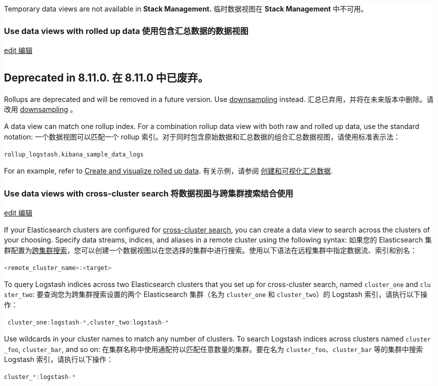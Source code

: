 Temporary data views are not available in **Stack Management.**
临时数据视图在 **Stack Management** 中不可用。

### Use data views with rolled up data 使用包含汇总数据的数据视图

[edit 编辑](https://github.com/elastic/kibana/edit/8.15/docs/concepts/data-views.asciidoc)

## Deprecated in 8.11.0. 在 8.11.0 中已废弃。

Rollups are deprecated and will be removed in a future version. Use [downsampling](https://www.elastic.co/guide/en/elasticsearch/reference/8.15/downsampling.html) instead.
汇总已弃用，并将在未来版本中删除。请改用 [downsampling](https://www.elastic.co/guide/en/elasticsearch/reference/8.15/downsampling.html) 。

A data view can match one rollup index.  For a combination rollup data view with both raw and rolled up data, use the standard notation:
一个数据视图可以匹配一个 rollup 索引。对于同时包含原始数据和汇总数据的组合汇总数据视图，请使用标准表示法：

```ts
rollup_logstash,kibana_sample_data_logs
```

For an example, refer to [Create and visualize rolled up data](https://www.elastic.co/guide/en/kibana/current/data-rollups.html#rollup-data-tutorial).
有关示例，请参阅 [创建和可视化汇总数据](https://www.elastic.co/guide/en/kibana/current/data-rollups.html#rollup-data-tutorial).

### Use data views with cross-cluster search 将数据视图与跨集群搜索结合使用

[edit 编辑](https://github.com/elastic/kibana/edit/8.15/docs/concepts/data-views.asciidoc)

If your Elasticsearch clusters are configured for [cross-cluster search](https://www.elastic.co/guide/en/elasticsearch/reference/8.15/modules-cross-cluster-search.html), you can create a data view to search across the clusters of your choosing. Specify data streams, indices, and aliases in a remote cluster using the following syntax:
如果您的 Elasticsearch 集群配置为[跨集群搜索](https://www.elastic.co/guide/en/elasticsearch/reference/8.15/modules-cross-cluster-search.html)，您可以创建一个数据视图以在您选择的集群中进行搜索。使用以下语法在远程集群中指定数据流、索引和别名：

```ts
<remote_cluster_name>:<target>
```

To query Logstash indices across two Elasticsearch clusters that you set up for cross-cluster search, named `cluster_one` and `cluster_two`:
要查询您为跨集群搜索设置的两个 Elasticsearch 集群（名为 `cluster_one` 和 `cluster_two`）的 Logstash 索引，请执行以下操作：

```ts
 cluster_one:logstash-*,cluster_two:logstash-*
```

Use wildcards in your cluster names to match any number of clusters. To search Logstash indices across clusters named `cluster_foo`, `cluster_bar`, and so on:
在集群名称中使用通配符以匹配任意数量的集群。要在名为 `cluster_foo`、`cluster_bar` 等的集群中搜索 Logstash 索引，请执行以下操作：

```ts
cluster_*:logstash-*
```
